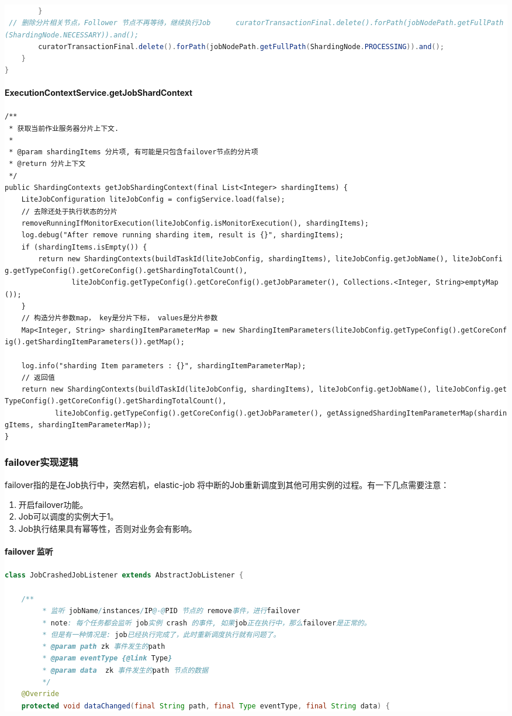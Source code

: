 ```java shardingService.shardingIfNecessary()
        }
 // 删除分片相关节点，Follower 节点不再等待，继续执行Job      curatorTransactionFinal.delete().forPath(jobNodePath.getFullPath(ShardingNode.NECESSARY)).and();
        curatorTransactionFinal.delete().forPath(jobNodePath.getFullPath(ShardingNode.PROCESSING)).and();
    }
}
```

#### ExecutionContextService.getJobShardContext

```
/**
 * 获取当前作业服务器分片上下文.
 * 
 * @param shardingItems 分片项, 有可能是只包含failover节点的分片项
 * @return 分片上下文
 */
public ShardingContexts getJobShardingContext(final List<Integer> shardingItems) {
    LiteJobConfiguration liteJobConfig = configService.load(false);
    // 去除还处于执行状态的分片
    removeRunningIfMonitorExecution(liteJobConfig.isMonitorExecution(), shardingItems);
    log.debug("After remove running sharding item, result is {}", shardingItems);
    if (shardingItems.isEmpty()) {
        return new ShardingContexts(buildTaskId(liteJobConfig, shardingItems), liteJobConfig.getJobName(), liteJobConfig.getTypeConfig().getCoreConfig().getShardingTotalCount(), 
                liteJobConfig.getTypeConfig().getCoreConfig().getJobParameter(), Collections.<Integer, String>emptyMap());
    }
    // 构造分片参数map， key是分片下标， values是分片参数
    Map<Integer, String> shardingItemParameterMap = new ShardingItemParameters(liteJobConfig.getTypeConfig().getCoreConfig().getShardingItemParameters()).getMap();
    
    log.info("sharding Item parameters : {}", shardingItemParameterMap);
    // 返回值
    return new ShardingContexts(buildTaskId(liteJobConfig, shardingItems), liteJobConfig.getJobName(), liteJobConfig.getTypeConfig().getCoreConfig().getShardingTotalCount(),
            liteJobConfig.getTypeConfig().getCoreConfig().getJobParameter(), getAssignedShardingItemParameterMap(shardingItems, shardingItemParameterMap));
}
```

### failover实现逻辑

failover指的是在Job执行中，突然宕机，elastic-job 将中断的Job重新调度到其他可用实例的过程。有一下几点需要注意：

1. 开启failover功能。
2. Job可以调度的实例大于1。
3. Job执行结果具有幂等性，否则对业务会有影响。

#### failover 监听

```java
class JobCrashedJobListener extends AbstractJobListener {

    /**
         * 监听 jobName/instances/IP@-@PID 节点的 remove事件，进行failover
         * note: 每个任务都会监听 job实例 crash 的事件, 如果job正在执行中，那么failover是正常的。
         * 但是有一种情况是: job已经执行完成了，此时重新调度执行就有问题了。
         * @param path zk 事件发生的path
         * @param eventType {@link Type}
         * @param data  zk 事件发生的path 节点的数据
         */
    @Override
    protected void dataChanged(final String path, final Type eventType, final String data) {
```
